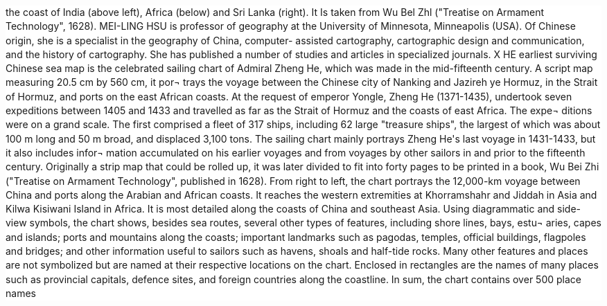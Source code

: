 the coast of India (above left),
Africa (below) and Sri Lanka
(right). It Is taken from Wu
Bel Zhl ("Treatise on
Armament Technology",
1628).
MEI-LING HSU
is professor of geography at
the University of Minnesota,
Minneapolis (USA). Of Chinese
origin, she is a specialist in the
geography of China, computer-
assisted cartography,
cartographic design and
communication, and the
history of cartography. She
has published a number of
studies and articles in
specialized journals.
X HE earliest surviving Chinese sea map is the
celebrated sailing chart of Admiral Zheng He,
which was made in the mid-fifteenth century. A
script map measuring 20.5 cm by 560 cm, it por¬
trays the voyage between the Chinese city of
Nanking and Jazireh ye Hormuz, in the Strait
of Hormuz, and ports on the east African coasts.
At the request of emperor Yongle, Zheng He
(1371-1435), undertook seven expeditions between
1405 and 1433 and travelled as far as the Strait of
Hormuz and the coasts of east Africa. The expe¬
ditions were on a grand scale. The first comprised
a fleet of 317 ships, including 62 large "treasure
ships", the largest of which was about 100 m long
and 50 m broad, and displaced 3,100 tons.
The sailing chart mainly portrays Zheng He's
last voyage in 1431-1433, but it also includes infor¬
mation accumulated on his earlier voyages and
from voyages by other sailors in and prior to the
fifteenth century. Originally a strip map that
could be rolled up, it was later divided to fit into
forty pages to be printed in a book, Wu Bei Zhi
("Treatise on Armament Technology", published
in 1628).
From right to left, the chart portrays the
12,000-km voyage between China and ports along
the Arabian and African coasts. It reaches the
western extremities at Khorramshahr and Jiddah
in Asia and Kilwa Kisiwani Island in Africa. It
is most detailed along the coasts of China and
southeast Asia.
Using diagrammatic and side-view symbols,
the chart shows, besides sea routes, several other
types of features, including shore lines, bays, estu¬
aries, capes and islands; ports and mountains
along the coasts; important landmarks such as
pagodas, temples, official buildings, flagpoles and
bridges; and other information useful to sailors
such as havens, shoals and half-tide rocks. Many
other features and places are not symbolized but
are named at their respective locations on the
chart. Enclosed in rectangles are the names of
many places such as provincial capitals, defence
sites, and foreign countries along the coastline.
In sum, the chart contains over 500 place names